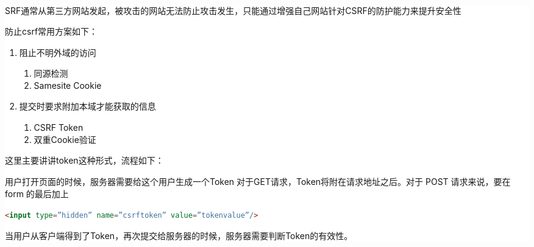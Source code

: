 SRF通常从第三方网站发起，被攻击的网站无法防止攻击发生，只能通过增强自己网站针对CSRF的防护能力来提升安全性

防止csrf常用方案如下：

1. 阻止不明外域的访问 
   1. 同源检测 
   2. Samesite Cookie
   
2. 提交时要求附加本域才能获取的信息
   1. CSRF Token
   2. 双重Cookie验证

这里主要讲讲token这种形式，流程如下：

用户打开页面的时候，服务器需要给这个用户生成一个Token
对于GET请求，Token将附在请求地址之后。对于 POST 请求来说，要在 form 的最后加上
```html
<input type=”hidden” name=”csrftoken” value=”tokenvalue”/>
```
当用户从客户端得到了Token，再次提交给服务器的时候，服务器需要判断Token的有效性。
